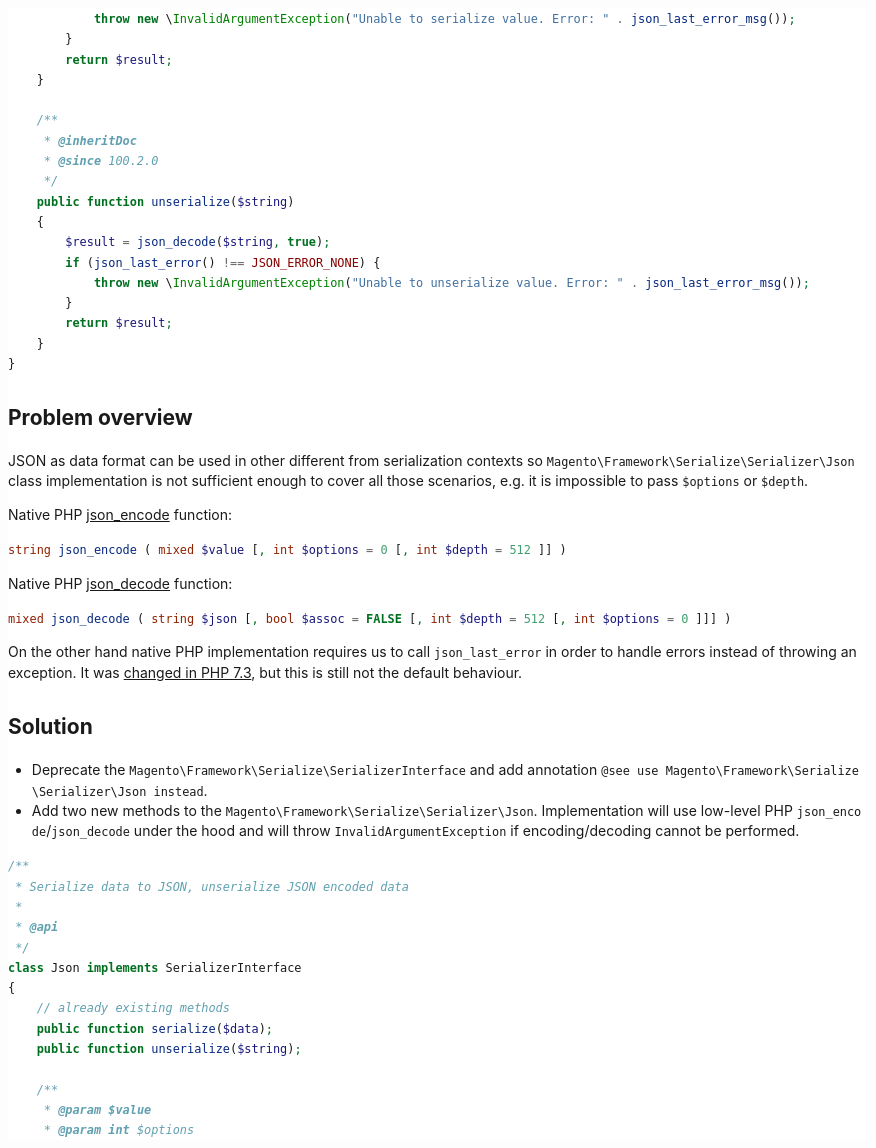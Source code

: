 ``` php
            throw new \InvalidArgumentException("Unable to serialize value. Error: " . json_last_error_msg());
        }
        return $result;
    }

    /**
     * @inheritDoc
     * @since 100.2.0
     */
    public function unserialize($string)
    {
        $result = json_decode($string, true);
        if (json_last_error() !== JSON_ERROR_NONE) {
            throw new \InvalidArgumentException("Unable to unserialize value. Error: " . json_last_error_msg());
        }
        return $result;
    }
}
```

## Problem overview
JSON as data format can be used in other different from serialization contexts so `Magento\Framework\Serialize\Serializer\Json` class implementation is not sufficient enough to cover all those scenarios, e.g. it is impossible to pass `$options` or `$depth`.

Native PHP [json_encode](https://www.php.net/manual/en/function.json-encode.php) function:
``` php
string json_encode ( mixed $value [, int $options = 0 [, int $depth = 512 ]] )
```

Native PHP [json_decode](https://www.php.net/manual/en/function.json-decode.php) function:
``` php
mixed json_decode ( string $json [, bool $assoc = FALSE [, int $depth = 512 [, int $options = 0 ]]] )
```

On the other hand native PHP implementation requires us to call `json_last_error` in order to handle errors instead of throwing an exception. It was [changed in PHP 7.3](https://wiki.php.net/rfc/json_throw_on_error), but this is still not the default behaviour.

## Solution

- Deprecate the `Magento\Framework\Serialize\SerializerInterface` and add annotation `@see use Magento\Framework\Serialize\Serializer\Json instead`.
- Add two new methods to the `Magento\Framework\Serialize\Serializer\Json`. Implementation will use low-level PHP `json_encode`/`json_decode` under the hood and will throw `InvalidArgumentException` if encoding/decoding cannot be performed.

``` php
/**
 * Serialize data to JSON, unserialize JSON encoded data
 *
 * @api
 */
class Json implements SerializerInterface
{
    // already existing methods
    public function serialize($data);
    public function unserialize($string);

    /**
     * @param $value
     * @param int $options
```
